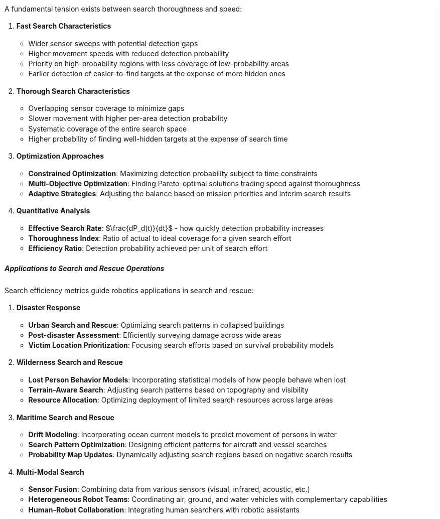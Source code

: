 A fundamental tension exists between search thoroughness and speed:

1. **Fast Search Characteristics**
   
   - Wider sensor sweeps with potential detection gaps
   - Higher movement speeds with reduced detection probability
   - Priority on high-probability regions with less coverage of low-probability areas
   - Earlier detection of easier-to-find targets at the expense of more hidden ones

2. **Thorough Search Characteristics**
   
   - Overlapping sensor coverage to minimize gaps
   - Slower movement with higher per-area detection probability
   - Systematic coverage of the entire search space
   - Higher probability of finding well-hidden targets at the expense of search time

3. **Optimization Approaches**
   
   - **Constrained Optimization**: Maximizing detection probability subject to time constraints
   - **Multi-Objective Optimization**: Finding Pareto-optimal solutions trading speed against thoroughness
   - **Adaptive Strategies**: Adjusting the balance based on mission priorities and interim search results

4. **Quantitative Analysis**
   
   - **Effective Search Rate**: $\frac{dP_d(t)}{dt}$ - how quickly detection probability increases
   - **Thoroughness Index**: Ratio of actual to ideal coverage for a given search effort
   - **Efficiency Ratio**: Detection probability achieved per unit of search effort

##### Applications to Search and Rescue Operations

Search efficiency metrics guide robotics applications in search and rescue:

1. **Disaster Response**
   
   - **Urban Search and Rescue**: Optimizing search patterns in collapsed buildings
   - **Post-disaster Assessment**: Efficiently surveying damage across wide areas
   - **Victim Location Prioritization**: Focusing search efforts based on survival probability models

2. **Wilderness Search and Rescue**
   
   - **Lost Person Behavior Models**: Incorporating statistical models of how people behave when lost
   - **Terrain-Aware Search**: Adjusting search patterns based on topography and visibility
   - **Resource Allocation**: Optimizing deployment of limited search resources across large areas

3. **Maritime Search and Rescue**
   
   - **Drift Modeling**: Incorporating ocean current models to predict movement of persons in water
   - **Search Pattern Optimization**: Designing efficient patterns for aircraft and vessel searches
   - **Probability Map Updates**: Dynamically adjusting search regions based on negative search results

4. **Multi-Modal Search**
   
   - **Sensor Fusion**: Combining data from various sensors (visual, infrared, acoustic, etc.)
   - **Heterogeneous Robot Teams**: Coordinating air, ground, and water vehicles with complementary capabilities
   - **Human-Robot Collaboration**: Integrating human searchers with robotic assistants
